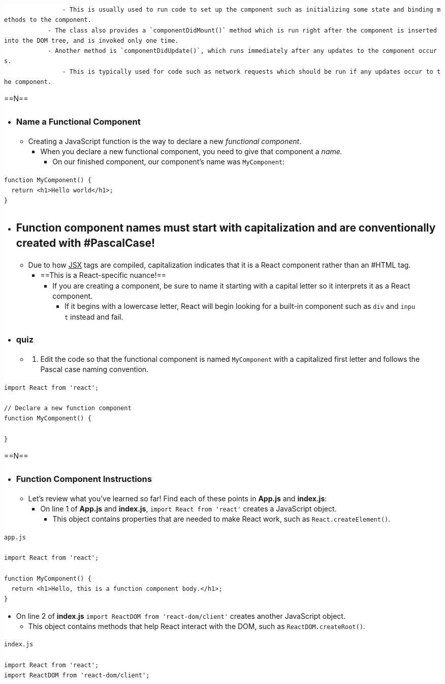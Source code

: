 					- This is usually used to run code to set up the component such as initializing some state and binding methods to the component.
				- The class also provides a `componentDidMount()` method which is run right after the component is inserted into the DOM tree, and is invoked only one time.
				- Another method is `componentDidUpdate()`, which runs immediately after any updates to the component occurs.
					- This is typically used for code such as network requests which should be run if any updates occur to the component.

==N==
- ### Name a Functional Component
	- Creating a JavaScript function is the way to declare a new _functional component_.
		- When you declare a new functional component, you need to give that component a _name._
			- On our finished component, our component’s name was `MyComponent`:
```
function MyComponent() {
  return <h1>Hello world</h1>;
}
```
- ## Function component names must start with capitalization and are conventionally created with #PascalCase!
	- Due to how [JSX](https://www.codecademy.com/resources/docs/react/jsx) tags are compiled, capitalization indicates that it is a React component rather than an #HTML tag.
		- ==This is a React-specific nuance!==
			- If you are creating a component, be sure to name it starting with a capital letter so it interprets it as a React component.
				- If it begins with a lowercase letter, React will begin looking for a built-in component such as `div` and `input` instead and fail.
- ### quiz
	- 1. Edit the code so that the functional component is named `MyComponent` with a capitalized first letter and follows the Pascal case naming convention.
```
import React from 'react';

// Declare a new function component
function MyComponent() {

}
```
==N==
- ### Function Component Instructions
	- Let’s review what you’ve learned so far! Find each of these points in **App.js** and **index.js**:
		- On line 1 of **App.js** and **index.js**, `import React from 'react'` creates a JavaScript object.
			- This object contains properties that are needed to make React work, such as `React.createElement()`.
```
app.js

import React from 'react';

function MyComponent() {
  return <h1>Hello, this is a function component body.</h1>;
}
```
- On line 2 of **index.js** `import ReactDOM from 'react-dom/client'` creates another JavaScript object.
	- This object contains methods that help React interact with the DOM, such as `ReactDOM.createRoot()`.
```
index.js

import React from 'react';
import ReactDOM from 'react-dom/client';
```